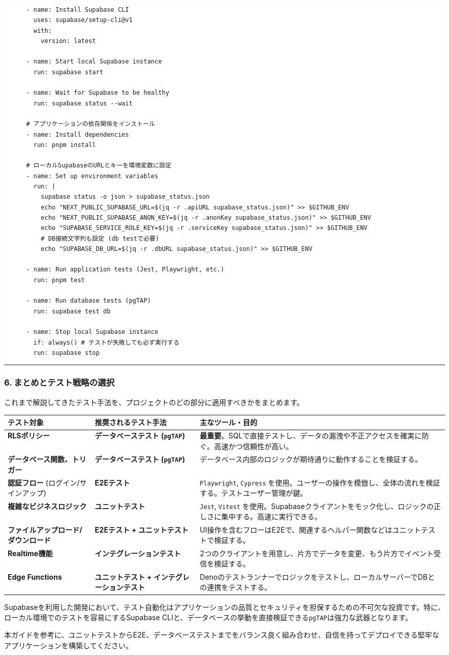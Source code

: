 ```yaml: .github/workflows/test.yml
      - name: Install Supabase CLI
        uses: supabase/setup-cli@v1
        with:
          version: latest

      - name: Start local Supabase instance
        run: supabase start

      - name: Wait for Supabase to be healthy
        run: supabase status --wait

      # アプリケーションの依存関係をインストール
      - name: Install dependencies
        run: pnpm install

      # ローカルSupabaseのURLとキーを環境変数に設定
      - name: Set up environment variables
        run: |
          supabase status -o json > supabase_status.json
          echo "NEXT_PUBLIC_SUPABASE_URL=$(jq -r .apiURL supabase_status.json)" >> $GITHUB_ENV
          echo "NEXT_PUBLIC_SUPABASE_ANON_KEY=$(jq -r .anonKey supabase_status.json)" >> $GITHUB_ENV
          echo "SUPABASE_SERVICE_ROLE_KEY=$(jq -r .serviceKey supabase_status.json)" >> $GITHUB_ENV
          # DB接続文字列も設定 (db testで必要)
          echo "SUPABASE_DB_URL=$(jq -r .dbURL supabase_status.json)" >> $GITHUB_ENV

      - name: Run application tests (Jest, Playwright, etc.)
        run: pnpm test

      - name: Run database tests (pgTAP)
        run: supabase test db

      - name: Stop local Supabase instance
        if: always() # テストが失敗しても必ず実行する
        run: supabase stop
```

---

### 6. まとめとテスト戦略の選択

これまで解説してきたテスト手法を、プロジェクトのどの部分に適用すべきかをまとめます。

| テスト対象 | 推奨されるテスト手法 | 主なツール・目的 |
| :--- | :--- | :--- |
| **RLSポリシー** | **データベーステスト (`pgTAP`)** | **最重要**。SQLで直接テストし、データの漏洩や不正アクセスを確実に防ぐ。高速かつ信頼性が高い。 |
| **データベース関数、トリガー** | **データベーステスト (`pgTAP`)** | データベース内部のロジックが期待通りに動作することを検証する。 |
| **認証フロー** (ログイン/サインアップ) | **E2Eテスト** | `Playwright`, `Cypress` を使用。ユーザーの操作を模倣し、全体の流れを検証する。テストユーザー管理が鍵。 |
| **複雑なビジネスロジック** | **ユニットテスト** | `Jest`, `Vitest` を使用。Supabaseクライアントをモック化し、ロジックの正しさに集中する。高速に実行できる。 |
| **ファイルアップロード/ダウンロード** | **E2Eテスト + ユニットテスト** | UI操作を含むフローはE2Eで、関連するヘルパー関数などはユニットテストで検証する。 |
| **Realtime機能** | **インテグレーションテスト** | 2つのクライアントを用意し、片方でデータを変更、もう片方でイベント受信を検証する。 |
| **Edge Functions** | **ユニットテスト + インテグレーションテスト** | Denoのテストランナーでロジックをテストし、ローカルサーバーでDBとの連携をテストする。 |

Supabaseを利用した開発において、テスト自動化はアプリケーションの品質とセキュリティを担保するための不可欠な投資です。特に、ローカル環境でのテストを容易にするSupabase CLIと、データベースの挙動を直接検証できる`pgTAP`は強力な武器となります。

本ガイドを参考に、ユニットテストからE2E、データベーステストまでをバランス良く組み合わせ、自信を持ってデプロイできる堅牢なアプリケーションを構築してください。